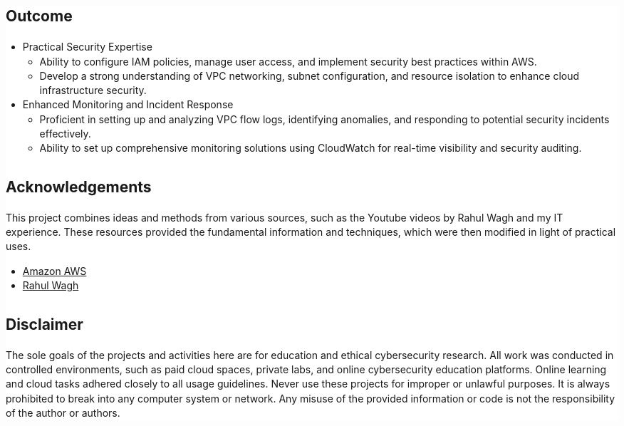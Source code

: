## Outcome
- Practical Security Expertise
  - Ability to configure IAM policies, manage user access, and implement security best practices within AWS.
  - Develop a strong understanding of VPC networking, subnet configuration, and resource isolation to enhance cloud infrastructure security.
- Enhanced Monitoring and Incident Response
  - Proficient in setting up and analyzing VPC flow logs, identifying anomalies, and responding to potential security incidents effectively.
  - Ability to set up comprehensive monitoring solutions using CloudWatch for real-time visibility and security auditing.

## Acknowledgements
This project combines ideas and methods from various sources, such as the Youtube videos by Rahul Wagh and my IT experience. These resources provided the fundamental information and techniques, which were then modified in light of practical uses. 
 - [Amazon AWS](https://aws.amazon.com/)
 - [Rahul Wagh](https://www.youtube.com/playlist?list=PL7iMyoQPMtAN4xl6oWzafqJebfay7K8KP)

## Disclaimer
The sole goals of the projects and activities here are for education and ethical cybersecurity research. All work was conducted in controlled environments, such as paid cloud spaces, private labs, and online cybersecurity education platforms. Online learning and cloud tasks adhered closely to all usage guidelines. Never use these projects for improper or unlawful purposes. It is always prohibited to break into any computer system or network. Any misuse of the provided information or code is not the responsibility of the author or authors.

